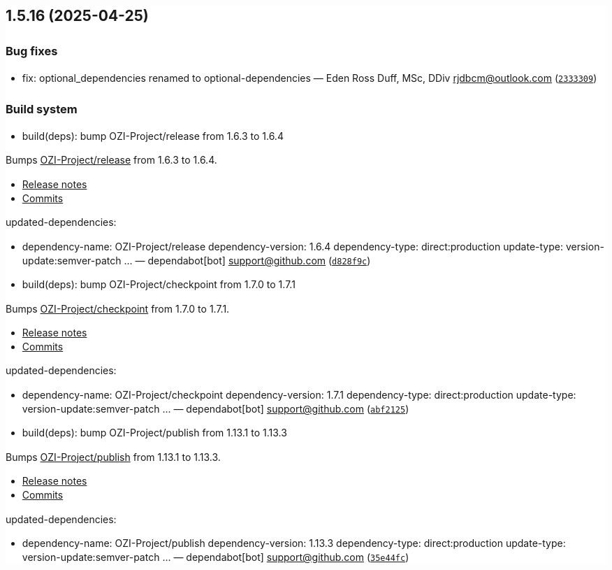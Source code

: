 ## 1.5.16 (2025-04-25)


### Bug fixes


* fix: optional_dependencies renamed to optional-dependencies — Eden Ross Duff, MSc, DDiv <rjdbcm@outlook.com>
([`2333309`](https://github.com/OZI-Project/TAP-Producer/commit/2333309f9dd100ae94f9e71f71b47f5a34058bd0))


### Build system


* build(deps): bump OZI-Project/release from 1.6.3 to 1.6.4

Bumps [OZI-Project/release](https://github.com/ozi-project/release) from 1.6.3 to 1.6.4.
- [Release notes](https://github.com/ozi-project/release/releases)
- [Commits](https://github.com/ozi-project/release/compare/1.6.3...1.6.4)


updated-dependencies:
- dependency-name: OZI-Project/release
  dependency-version: 1.6.4
  dependency-type: direct:production
  update-type: version-update:semver-patch
... — dependabot[bot] <support@github.com>
([`d828f9c`](https://github.com/OZI-Project/TAP-Producer/commit/d828f9c1499e1d16b81b6163197f21fae3d1735b))

* build(deps): bump OZI-Project/checkpoint from 1.7.0 to 1.7.1

Bumps [OZI-Project/checkpoint](https://github.com/ozi-project/checkpoint) from 1.7.0 to 1.7.1.
- [Release notes](https://github.com/ozi-project/checkpoint/releases)
- [Commits](https://github.com/ozi-project/checkpoint/compare/1.7.0...1.7.1)


updated-dependencies:
- dependency-name: OZI-Project/checkpoint
  dependency-version: 1.7.1
  dependency-type: direct:production
  update-type: version-update:semver-patch
... — dependabot[bot] <support@github.com>
([`abf2125`](https://github.com/OZI-Project/TAP-Producer/commit/abf21250370b64aae5a6e2a80b3b227106f1e798))

* build(deps): bump OZI-Project/publish from 1.13.1 to 1.13.3

Bumps [OZI-Project/publish](https://github.com/ozi-project/publish) from 1.13.1 to 1.13.3.
- [Release notes](https://github.com/ozi-project/publish/releases)
- [Commits](https://github.com/ozi-project/publish/compare/1.13.1...1.13.3)


updated-dependencies:
- dependency-name: OZI-Project/publish
  dependency-version: 1.13.3
  dependency-type: direct:production
  update-type: version-update:semver-patch
... — dependabot[bot] <support@github.com>
([`35e44fc`](https://github.com/OZI-Project/TAP-Producer/commit/35e44fcb1f37b486815ff0c4f4ec9423ff32056e))
